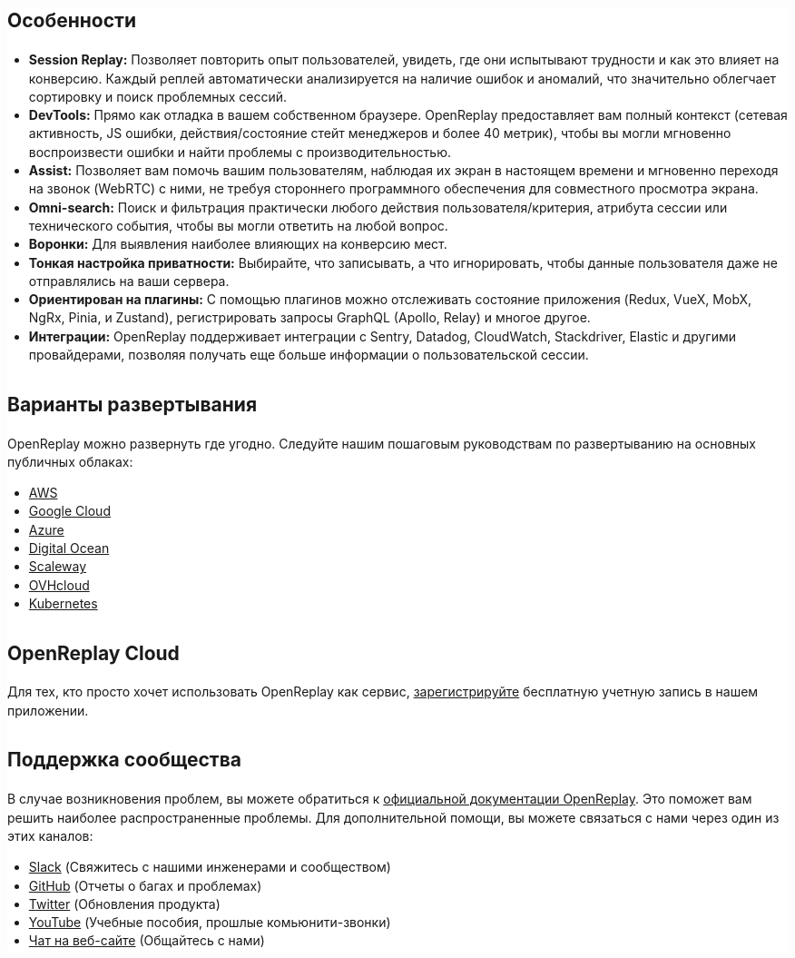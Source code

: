 ## Особенности

- **Session Replay:** Позволяет повторить опыт пользователей, увидеть, где они испытывают трудности и как это влияет на конверсию. Каждый реплей автоматически анализируется на наличие ошибок и аномалий, что значительно облегчает сортировку и поиск проблемных сессий.
- **DevTools:** Прямо как отладка в вашем собственном браузере. OpenReplay предоставляет вам полный контекст (сетевая активность, JS ошибки, действия/состояние стейт менеджеров и более 40 метрик), чтобы вы могли мгновенно воспроизвести ошибки и найти проблемы с производительностью.
- **Assist:** Позволяет вам помочь вашим пользователям, наблюдая их экран в настоящем времени и мгновенно переходя на звонок (WebRTC) с ними, не требуя стороннего программного обеспечения для совместного просмотра экрана.
- **Omni-search:** Поиск и фильтрация практически любого действия пользователя/критерия, атрибута сессии или технического события, чтобы вы могли ответить на любой вопрос.
- **Воронки:** Для выявления наиболее влияющих на конверсию мест.
- **Тонкая настройка приватности:** Выбирайте, что записывать, а что игнорировать, чтобы данные пользователя даже не отправлялись на ваши сервера.
- **Ориентирован на плагины:** С помощью плагинов можно отслеживать состояние приложения (Redux, VueX, MobX, NgRx, Pinia, и Zustand), регистрировать запросы GraphQL (Apollo, Relay) и многое другое.
- **Интеграции:** OpenReplay поддерживает интеграции с Sentry, Datadog, CloudWatch, Stackdriver, Elastic и другими провайдерами, позволяя получать еще больше информации о пользовательской сессии.

## Варианты развертывания

OpenReplay можно развернуть где угодно. Следуйте нашим пошаговым руководствам по развертыванию на основных публичных облаках:

- [AWS](https://docs.openreplay.com/deployment/deploy-aws)
- [Google Cloud](https://docs.openreplay.com/deployment/deploy-gcp)
- [Azure](https://docs.openreplay.com/deployment/deploy-azure)
- [Digital Ocean](https://docs.openreplay.com/deployment/deploy-digitalocean)
- [Scaleway](https://docs.openreplay.com/deployment/deploy-scaleway)
- [OVHcloud](https://docs.openreplay.com/deployment/deploy-ovhcloud)
- [Kubernetes](https://docs.openreplay.com/deployment/deploy-kubernetes)

## OpenReplay Cloud

Для тех, кто просто хочет использовать OpenReplay как сервис, [зарегистрируйте](https://app.openreplay.com/signup) бесплатную учетную запись в нашем приложении.

## Поддержка сообщества

В случае возникновения проблем, вы можете обратиться к [официальной документации OpenReplay](https://docs.openreplay.com/). Это поможет вам решить наиболее распространенные проблемы.
Для дополнительной помощи, вы можете связаться с нами через один из этих каналов:

- [Slack](https://slack.openreplay.com) (Свяжитесь с нашими инженерами и сообществом)
- [GitHub](https://github.com/openreplay/openreplay/issues) (Отчеты о багах и проблемах)
- [Twitter](https://twitter.com/OpenReplayHQ) (Обновления продукта)
- [YouTube](https://www.youtube.com/channel/UCcnWlW-5wEuuPAwjTR1Ydxw) (Учебные пособия, прошлые комьюнити-звонки)
- [Чат на веб-сайте](https://openreplay.com) (Общайтесь с нами)

